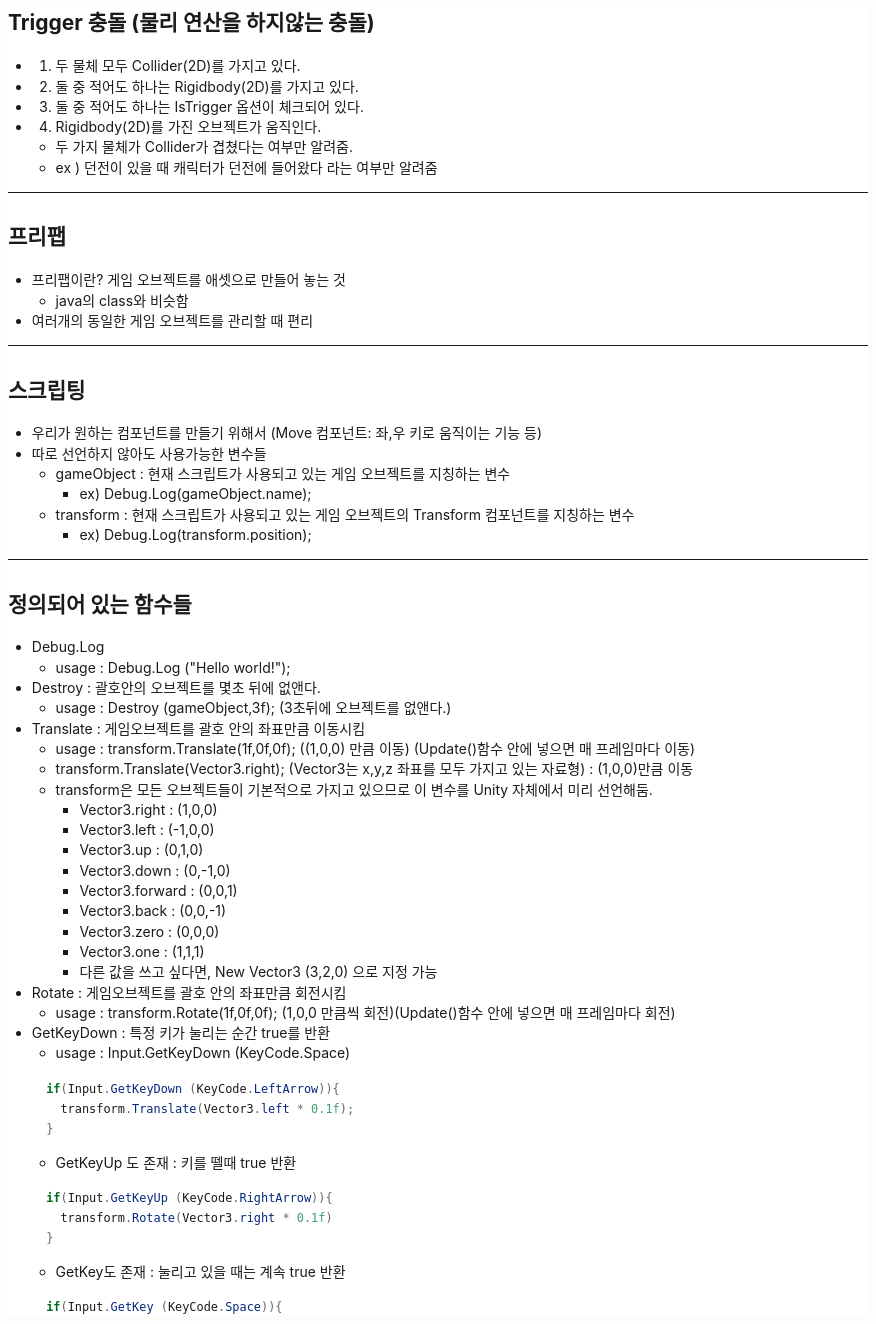 ## Trigger 충돌 (물리 연산을 하지않는 충돌)
  * 1. 두 물체 모두 Collider(2D)를 가지고 있다.
  * 2. 둘 중 적어도 하나는 Rigidbody(2D)를 가지고 있다.
  * 3. 둘 중 적어도 하나는 IsTrigger 옵션이 체크되어 있다.
  * 4. Rigidbody(2D)를 가진 오브젝트가 움직인다.
    - 두 가지 물체가 Collider가 겹쳤다는 여부만 알려줌.
    - ex ) 던전이 있을 때 캐릭터가 던전에 들어왔다 라는 여부만 알려줌

---
## 프리팹
  * 프리팹이란? 게임 오브젝트를 애셋으로 만들어 놓는 것
    - java의 class와 비슷함
  * 여러개의 동일한 게임 오브젝트를 관리할 때 편리

---
## 스크립팅
  * 우리가 원하는 컴포넌트를 만들기 위해서 (Move 컴포넌트: 좌,우 키로 움직이는 기능 등)
  * 따로 선언하지 않아도 사용가능한 변수들
    - gameObject : 현재 스크립트가 사용되고 있는 게임 오브젝트를 지칭하는 변수
      + ex) Debug.Log(gameObject.name);
    - transform : 현재 스크립트가 사용되고 있는 게임 오브젝트의 Transform 컴포넌트를 지칭하는 변수
      + ex) Debug.Log(transform.position);
---
## 정의되어 있는 함수들
  * Debug.Log
    - usage : Debug.Log ("Hello world!");
  * Destroy : 괄호안의 오브젝트를 몇초 뒤에 없앤다.
    - usage : Destroy (gameObject,3f); (3초뒤에 오브젝트를 없앤다.)
  * Translate : 게임오브젝트를 괄호 안의 좌표만큼 이동시킴
    - usage : transform.Translate(1f,0f,0f); ((1,0,0) 만큼 이동) (Update()함수 안에 넣으면 매 프레임마다 이동)
    - transform.Translate(Vector3.right); (Vector3는 x,y,z 좌표를 모두 가지고 있는 자료형) : (1,0,0)만큼 이동
    - transform은 모든 오브젝트들이 기본적으로 가지고 있으므로 이 변수를 Unity 자체에서 미리 선언해둠.
      + Vector3.right : (1,0,0)
      + Vector3.left : (-1,0,0)
      + Vector3.up : (0,1,0)
      + Vector3.down : (0,-1,0)
      + Vector3.forward : (0,0,1)
      + Vector3.back : (0,0,-1)
      + Vector3.zero : (0,0,0)
      + Vector3.one : (1,1,1)
      + 다른 값을 쓰고 싶다면, New Vector3 (3,2,0) 으로 지정 가능
  * Rotate : 게임오브젝트를 괄호 안의 좌표만큼 회전시킴
    - usage : transform.Rotate(1f,0f,0f); (1,0,0 만큼씩 회전)(Update()함수 안에 넣으면 매 프레임마다 회전)
  * GetKeyDown : 특정 키가 눌리는 순간 true를 반환
    - usage : Input.GetKeyDown (KeyCode.Space)
    ```csharp
      if(Input.GetKeyDown (KeyCode.LeftArrow)){
        transform.Translate(Vector3.left * 0.1f);
      }
    ```
    - GetKeyUp 도 존재 : 키를 뗄때 true 반환
    ```csharp
      if(Input.GetKeyUp (KeyCode.RightArrow)){
        transform.Rotate(Vector3.right * 0.1f)
      }
    ```
    - GetKey도 존재 : 눌리고 있을 때는 계속 true 반환
    ```csharp
      if(Input.GetKey (KeyCode.Space)){